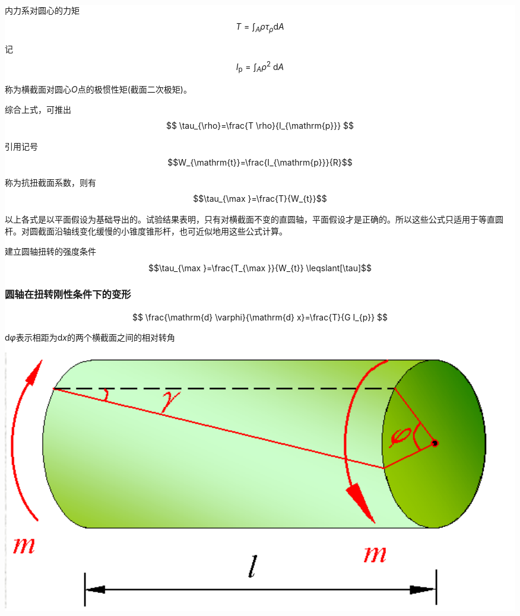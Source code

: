 
内力系对圆心的力矩
$$
T=\int_{A} \rho \tau_{\rho} \mathrm{d} A
$$

记
$$
I_{\mathrm{p}}=\int_{A} \rho^{2} \mathrm{~d} A
$$

称为横截面对圆心$O$点的极惯性矩(截面二次极矩)。

综合上式，可推出
$$
\tau_{\rho}=\frac{T \rho}{I_{\mathrm{p}}}
$$

引用记号
$$W_{\mathrm{t}}=\frac{I_{\mathrm{p}}}{R}$$

称为抗扭截面系数，则有
$$\tau_{\max }=\frac{T}{W_{t}}$$

以上各式是以平面假设为基础导出的。试验结果表明，只有对横截面不变的直圆轴，平面假设才是正确的。所以这些公式只适用于等直圆杆。对圆截面沿轴线变化缓慢的小锥度锥形杆，也可近似地用这些公式计算。

建立圆轴扭转的强度条件
$$\tau_{\max }=\frac{T_{\max }}{W_{t}} \leqslant[\tau]$$

### 圆轴在扭转刚性条件下的变形

$$
\frac{\mathrm{d} \varphi}{\mathrm{d} x}=\frac{T}{G I_{p}}
$$

$\mathrm{d} \varphi$表示相距为$\mathrm{d} x$的两个横截面之间的相对转角


![](PasteImage/2023-03-21-08-44-26.png)
